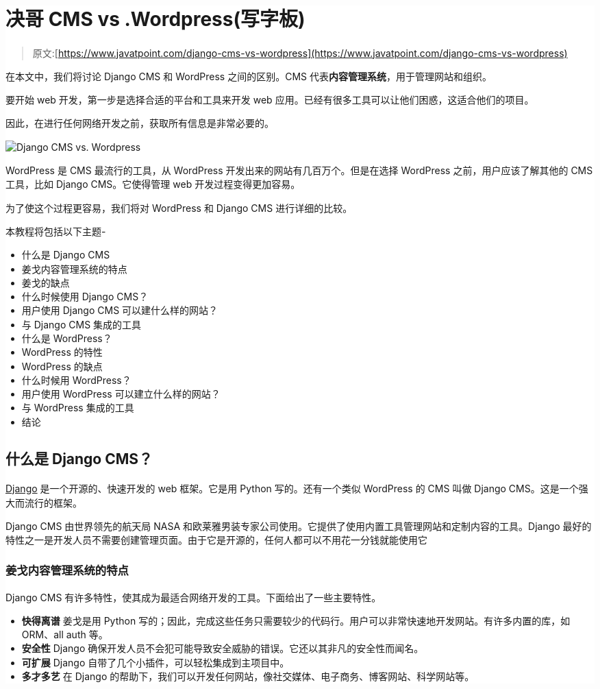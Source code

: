 # 决哥 CMS vs .Wordpress(写字板)

> 原文:[https://www.javatpoint.com/django-cms-vs-wordpress](https://www.javatpoint.com/django-cms-vs-wordpress)

在本文中，我们将讨论 Django CMS 和 WordPress 之间的区别。CMS 代表**内容管理系统**，用于管理网站和组织。

要开始 web 开发，第一步是选择合适的平台和工具来开发 web 应用。已经有很多工具可以让他们困惑，这适合他们的项目。

因此，在进行任何网络开发之前，获取所有信息是非常必要的。

![Django CMS vs. Wordpress](../Images/e4db40566d7ef100ad370aea3e7f8e84.png)

WordPress 是 CMS 最流行的工具，从 WordPress 开发出来的网站有几百万个。但是在选择 WordPress 之前，用户应该了解其他的 CMS 工具，比如 Django CMS。它使得管理 web 开发过程变得更加容易。

为了使这个过程更容易，我们将对 WordPress 和 Django CMS 进行详细的比较。

本教程将包括以下主题-

*   什么是 Django CMS
*   姜戈内容管理系统的特点
*   姜戈的缺点
*   什么时候使用 Django CMS？
*   用户使用 Django CMS 可以建什么样的网站？
*   与 Django CMS 集成的工具
*   什么是 WordPress？
*   WordPress 的特性
*   WordPress 的缺点
*   什么时候用 WordPress？
*   用户使用 WordPress 可以建立什么样的网站？
*   与 WordPress 集成的工具
*   结论

## 什么是 Django CMS？

[Django](https://www.javatpoint.com/django-tutorial) 是一个开源的、快速开发的 web 框架。它是用 Python 写的。还有一个类似 WordPress 的 CMS 叫做 Django CMS。这是一个强大而流行的框架。

Django CMS 由世界领先的航天局 NASA 和欧莱雅男装专家公司使用。它提供了使用内置工具管理网站和定制内容的工具。Django 最好的特性之一是开发人员不需要创建管理页面。由于它是开源的，任何人都可以不用花一分钱就能使用它

### 姜戈内容管理系统的特点

Django CMS 有许多特性，使其成为最适合网络开发的工具。下面给出了一些主要特性。

*   **快得离谱**
    姜戈是用 Python 写的；因此，完成这些任务只需要较少的代码行。用户可以非常快速地开发网站。有许多内置的库，如 ORM、all auth 等。
*   **安全性**
    Django 确保开发人员不会犯可能导致安全威胁的错误。它还以其非凡的安全性而闻名。
*   **可扩展**
    Django 自带了几个小插件，可以轻松集成到主项目中。
*   **多才多艺**
    在 Django 的帮助下，我们可以开发任何网站，像社交媒体、电子商务、博客网站、科学网站等。
